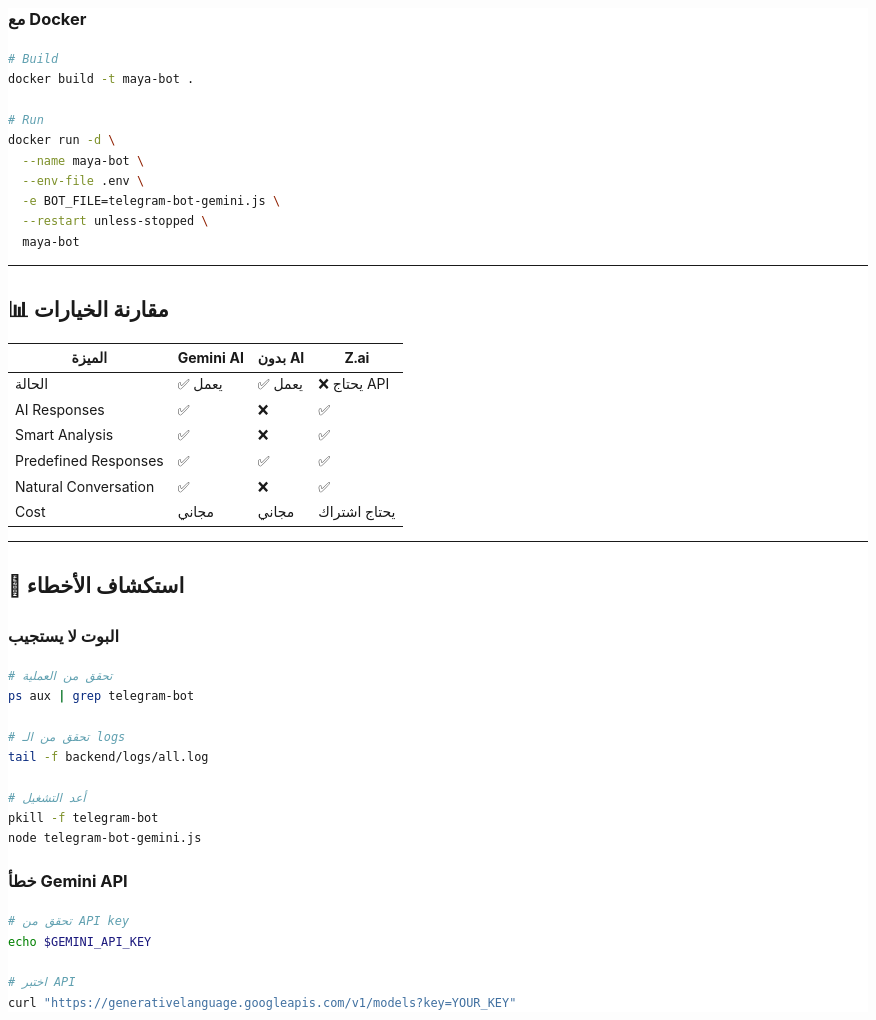 ### مع Docker
```bash
# Build
docker build -t maya-bot .

# Run
docker run -d \
  --name maya-bot \
  --env-file .env \
  -e BOT_FILE=telegram-bot-gemini.js \
  --restart unless-stopped \
  maya-bot
```

---

## 📊 مقارنة الخيارات

| الميزة | Gemini AI | بدون AI | Z.ai |
|--------|-----------|---------|------|
| الحالة | ✅ يعمل | ✅ يعمل | ❌ يحتاج API |
| AI Responses | ✅ | ❌ | ✅ |
| Smart Analysis | ✅ | ❌ | ✅ |
| Predefined Responses | ✅ | ✅ | ✅ |
| Natural Conversation | ✅ | ❌ | ✅ |
| Cost | مجاني | مجاني | يحتاج اشتراك |

---

## 🐛 استكشاف الأخطاء

### البوت لا يستجيب
```bash
# تحقق من العملية
ps aux | grep telegram-bot

# تحقق من الـ logs
tail -f backend/logs/all.log

# أعد التشغيل
pkill -f telegram-bot
node telegram-bot-gemini.js
```

### خطأ Gemini API
```bash
# تحقق من API key
echo $GEMINI_API_KEY

# اختبر API
curl "https://generativelanguage.googleapis.com/v1/models?key=YOUR_KEY"
```

